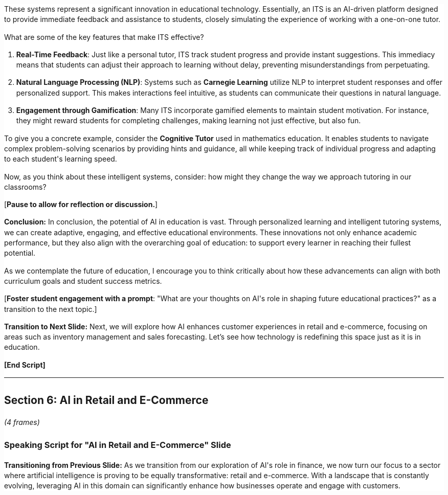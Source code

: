 These systems represent a significant innovation in educational technology. Essentially, an ITS is an AI-driven platform designed to provide immediate feedback and assistance to students, closely simulating the experience of working with a one-on-one tutor. 

What are some of the key features that make ITS effective?

1. **Real-Time Feedback**: Just like a personal tutor, ITS track student progress and provide instant suggestions. This immediacy means that students can adjust their approach to learning without delay, preventing misunderstandings from perpetuating.

2. **Natural Language Processing (NLP)**: Systems such as **Carnegie Learning** utilize NLP to interpret student responses and offer personalized support. This makes interactions feel intuitive, as students can communicate their questions in natural language.

3. **Engagement through Gamification**: Many ITS incorporate gamified elements to maintain student motivation. For instance, they might reward students for completing challenges, making learning not just effective, but also fun.

To give you a concrete example, consider the **Cognitive Tutor** used in mathematics education. It enables students to navigate complex problem-solving scenarios by providing hints and guidance, all while keeping track of individual progress and adapting to each student's learning speed.

Now, as you think about these intelligent systems, consider: how might they change the way we approach tutoring in our classrooms?

[**Pause to allow for reflection or discussion.**]

**Conclusion:**
In conclusion, the potential of AI in education is vast. Through personalized learning and intelligent tutoring systems, we can create adaptive, engaging, and effective educational environments. These innovations not only enhance academic performance, but they also align with the overarching goal of education: to support every learner in reaching their fullest potential.

As we contemplate the future of education, I encourage you to think critically about how these advancements can align with both curriculum goals and student success metrics.

[**Foster student engagement with a prompt**: "What are your thoughts on AI's role in shaping future educational practices?" as a transition to the next topic.]

**Transition to Next Slide:**
Next, we will explore how AI enhances customer experiences in retail and e-commerce, focusing on areas such as inventory management and sales forecasting. Let’s see how technology is redefining this space just as it is in education.

**[End Script]**

---

## Section 6: AI in Retail and E-Commerce
*(4 frames)*

### Speaking Script for "AI in Retail and E-Commerce" Slide

**Transitioning from Previous Slide:**
As we transition from our exploration of AI's role in finance, we now turn our focus to a sector where artificial intelligence is proving to be equally transformative: retail and e-commerce. With a landscape that is constantly evolving, leveraging AI in this domain can significantly enhance how businesses operate and engage with customers.
